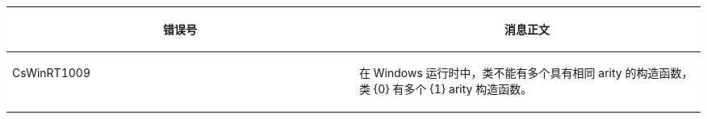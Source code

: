 <table>
<colgroup>
<col style="width: 50%" />
<col style="width: 50%" />
</colgroup>
<thead>
<tr class="header">
<th><p>错误号</p></th>
<th><p>消息正文</p></th>
</tr>
</thead>
<tbody>
<tr class="odd">
<td><p>CsWinRT1009</p></td>
<td><p>在 Windows 运行时中，类不能有多个具有相同 arity 的构造函数，类 {0} 有多个 {1} arity 构造函数。</p></td>
</tr>
</tbody>
</table>


